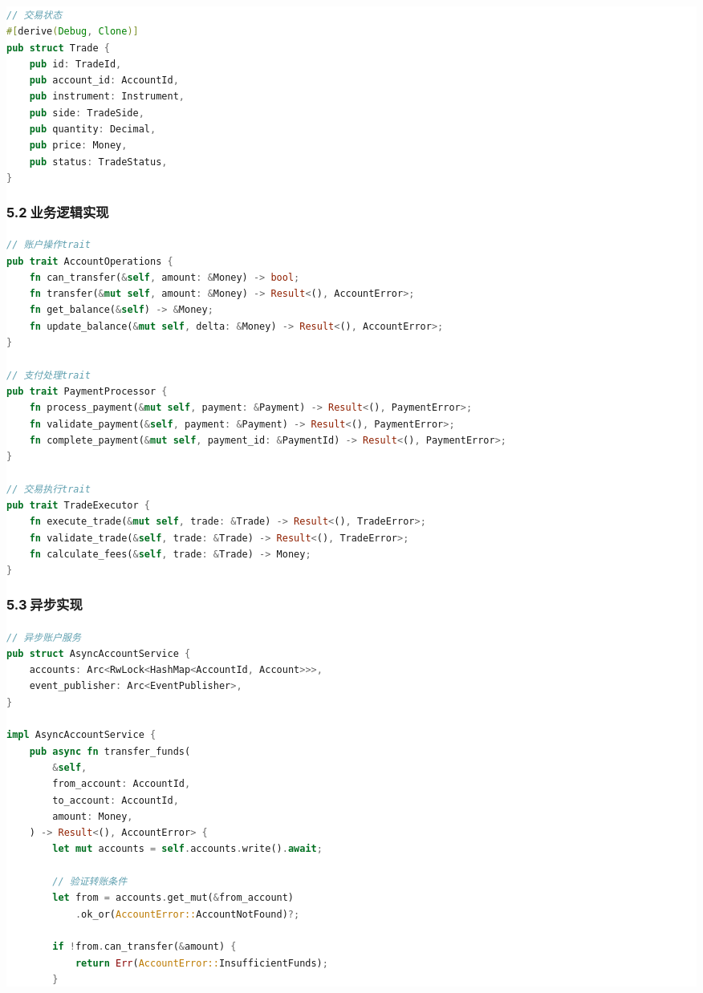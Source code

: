 ```rust
// 交易状态
#[derive(Debug, Clone)]
pub struct Trade {
    pub id: TradeId,
    pub account_id: AccountId,
    pub instrument: Instrument,
    pub side: TradeSide,
    pub quantity: Decimal,
    pub price: Money,
    pub status: TradeStatus,
}
```

### 5.2 业务逻辑实现

```rust
// 账户操作trait
pub trait AccountOperations {
    fn can_transfer(&self, amount: &Money) -> bool;
    fn transfer(&mut self, amount: &Money) -> Result<(), AccountError>;
    fn get_balance(&self) -> &Money;
    fn update_balance(&mut self, delta: &Money) -> Result<(), AccountError>;
}

// 支付处理trait
pub trait PaymentProcessor {
    fn process_payment(&mut self, payment: &Payment) -> Result<(), PaymentError>;
    fn validate_payment(&self, payment: &Payment) -> Result<(), PaymentError>;
    fn complete_payment(&mut self, payment_id: &PaymentId) -> Result<(), PaymentError>;
}

// 交易执行trait
pub trait TradeExecutor {
    fn execute_trade(&mut self, trade: &Trade) -> Result<(), TradeError>;
    fn validate_trade(&self, trade: &Trade) -> Result<(), TradeError>;
    fn calculate_fees(&self, trade: &Trade) -> Money;
}
```

### 5.3 异步实现

```rust
// 异步账户服务
pub struct AsyncAccountService {
    accounts: Arc<RwLock<HashMap<AccountId, Account>>>,
    event_publisher: Arc<EventPublisher>,
}

impl AsyncAccountService {
    pub async fn transfer_funds(
        &self,
        from_account: AccountId,
        to_account: AccountId,
        amount: Money,
    ) -> Result<(), AccountError> {
        let mut accounts = self.accounts.write().await;
        
        // 验证转账条件
        let from = accounts.get_mut(&from_account)
            .ok_or(AccountError::AccountNotFound)?;
        
        if !from.can_transfer(&amount) {
            return Err(AccountError::InsufficientFunds);
        }
```